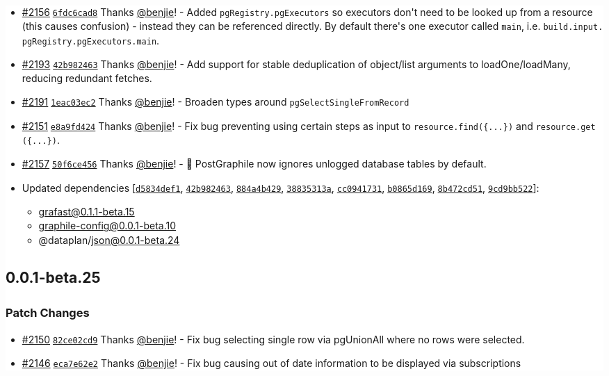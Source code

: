 - [#2156](https://github.com/graphile/crystal/pull/2156)
  [`6fdc6cad8`](https://github.com/graphile/crystal/commit/6fdc6cad8f8d1230202df533d05cc2bd80538f09)
  Thanks [@benjie](https://github.com/benjie)! - Added `pgRegistry.pgExecutors`
  so executors don't need to be looked up from a resource (this causes
  confusion) - instead they can be referenced directly. By default there's one
  executor called `main`, i.e. `build.input.pgRegistry.pgExecutors.main`.

- [#2193](https://github.com/graphile/crystal/pull/2193)
  [`42b982463`](https://github.com/graphile/crystal/commit/42b9824637a6c05e02935f2b05b5e8e0c61965a6)
  Thanks [@benjie](https://github.com/benjie)! - Add support for stable
  deduplication of object/list arguments to loadOne/loadMany, reducing redundant
  fetches.

- [#2191](https://github.com/graphile/crystal/pull/2191)
  [`1eac03ec2`](https://github.com/graphile/crystal/commit/1eac03ec2e9da65c64b7754c04292f43da82c40b)
  Thanks [@benjie](https://github.com/benjie)! - Broaden types around
  `pgSelectSingleFromRecord`

- [#2151](https://github.com/graphile/crystal/pull/2151)
  [`e8a9fd424`](https://github.com/graphile/crystal/commit/e8a9fd4243981b892364148eca1df66620ddeb87)
  Thanks [@benjie](https://github.com/benjie)! - Fix bug preventing using
  certain steps as input to `resource.find({...})` and `resource.get({...})`.

- [#2157](https://github.com/graphile/crystal/pull/2157)
  [`50f6ce456`](https://github.com/graphile/crystal/commit/50f6ce456de3edd084869b54ee9f2eaf51a7fa0c)
  Thanks [@benjie](https://github.com/benjie)! - 🚨 PostGraphile now ignores
  unlogged database tables by default.

- Updated dependencies
  [[`d5834def1`](https://github.com/graphile/crystal/commit/d5834def1fb84f3e2c0c0a6f146f8249a6df890a),
  [`42b982463`](https://github.com/graphile/crystal/commit/42b9824637a6c05e02935f2b05b5e8e0c61965a6),
  [`884a4b429`](https://github.com/graphile/crystal/commit/884a4b4297af90fdadaf73addd524f1fbbcfdcce),
  [`38835313a`](https://github.com/graphile/crystal/commit/38835313ad93445206dccdd4cf07b90c5a6e4377),
  [`cc0941731`](https://github.com/graphile/crystal/commit/cc0941731a1679bc04ce7b7fd4254009bb5f1f62),
  [`b0865d169`](https://github.com/graphile/crystal/commit/b0865d1691105b5419009954c98c8109a27a5d81),
  [`8b472cd51`](https://github.com/graphile/crystal/commit/8b472cd51cd66d8227f9f2722d09c0a774792b0f),
  [`9cd9bb522`](https://github.com/graphile/crystal/commit/9cd9bb5222a9f0398ee4b8bfa4f741b6de2a2192)]:
  - grafast@0.1.1-beta.15
  - graphile-config@0.0.1-beta.10
  - @dataplan/json@0.0.1-beta.24

## 0.0.1-beta.25

### Patch Changes

- [#2150](https://github.com/graphile/crystal/pull/2150)
  [`82ce02cd9`](https://github.com/graphile/crystal/commit/82ce02cd93df3df3c9570c3528483c4f720ff9bb)
  Thanks [@benjie](https://github.com/benjie)! - Fix bug selecting single row
  via pgUnionAll where no rows were selected.

- [#2146](https://github.com/graphile/crystal/pull/2146)
  [`eca7e62e2`](https://github.com/graphile/crystal/commit/eca7e62e2a09af77f4f166a281dab81d009d9ec1)
  Thanks [@benjie](https://github.com/benjie)! - Fix bug causing out of date
  information to be displayed via subscriptions
